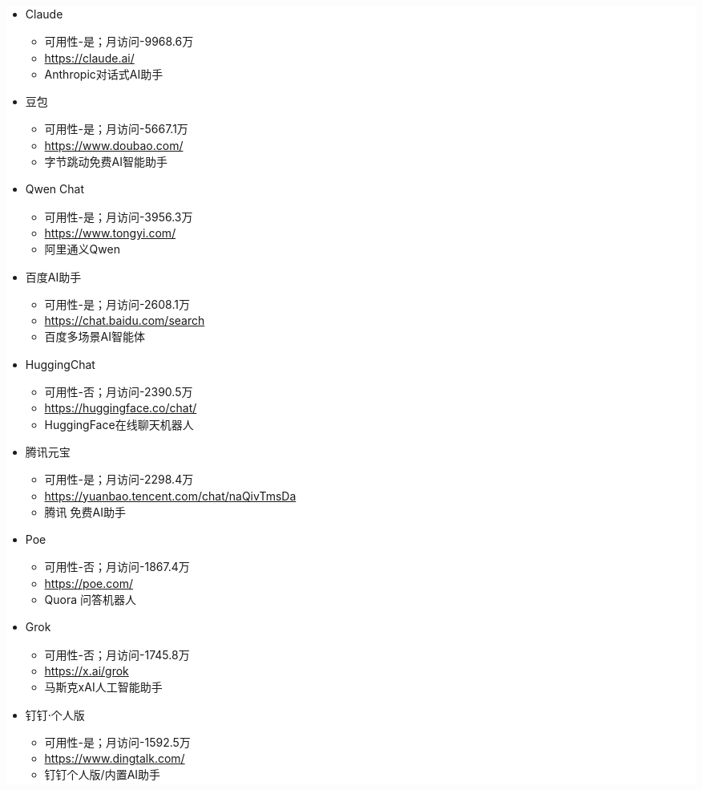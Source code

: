 

 - Claude
     - 可用性-是；月访问-9968.6万
     - https://claude.ai/
     - Anthropic对话式AI助手
    


 - 豆包
     - 可用性-是；月访问-5667.1万
     - https://www.doubao.com/
     - 字节跳动免费AI智能助手
    


 - Qwen Chat
     - 可用性-是；月访问-3956.3万
     - https://www.tongyi.com/
     - 阿里通义Qwen
    


 - 百度AI助手
     - 可用性-是；月访问-2608.1万
     - https://chat.baidu.com/search
     - 百度多场景AI智能体
    


 - HuggingChat
     - 可用性-否；月访问-2390.5万
     - https://huggingface.co/chat/
     - HuggingFace在线聊天机器人
    


 - 腾讯元宝
     - 可用性-是；月访问-2298.4万
     - https://yuanbao.tencent.com/chat/naQivTmsDa
     - 腾讯 免费AI助手
    


 - Poe
     - 可用性-否；月访问-1867.4万
     - https://poe.com/
     - Quora 问答机器人
    


 - Grok
     - 可用性-否；月访问-1745.8万
     - https://x.ai/grok
     - 马斯克xAI人工智能助手
    


 - 钉钉·个人版
     - 可用性-是；月访问-1592.5万
     - https://www.dingtalk.com/
     - 钉钉个人版/内置AI助手
    